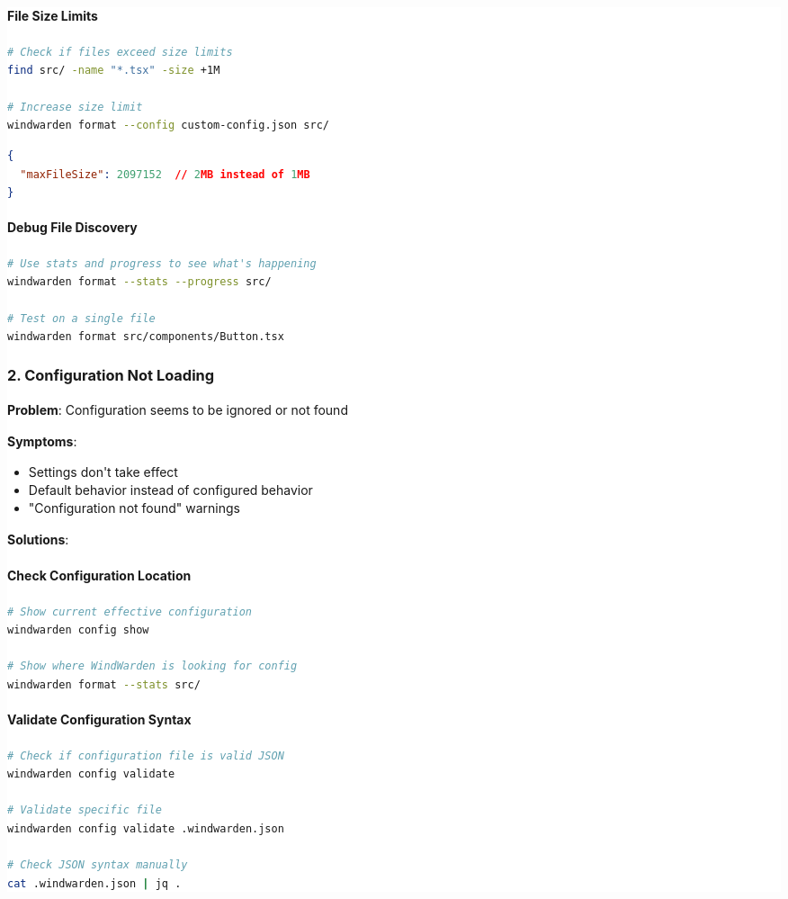 #### File Size Limits
```bash
# Check if files exceed size limits
find src/ -name "*.tsx" -size +1M

# Increase size limit
windwarden format --config custom-config.json src/
```

```json
{
  "maxFileSize": 2097152  // 2MB instead of 1MB
}
```

#### Debug File Discovery
```bash
# Use stats and progress to see what's happening
windwarden format --stats --progress src/

# Test on a single file
windwarden format src/components/Button.tsx
```

### 2. Configuration Not Loading

**Problem**: Configuration seems to be ignored or not found

**Symptoms**:
- Settings don't take effect
- Default behavior instead of configured behavior
- "Configuration not found" warnings

**Solutions**:

#### Check Configuration Location
```bash
# Show current effective configuration
windwarden config show

# Show where WindWarden is looking for config
windwarden format --stats src/
```

#### Validate Configuration Syntax
```bash
# Check if configuration file is valid JSON
windwarden config validate

# Validate specific file
windwarden config validate .windwarden.json

# Check JSON syntax manually
cat .windwarden.json | jq .
```
